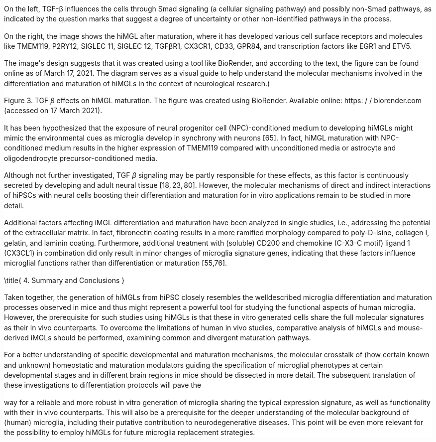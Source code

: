 On the left, TGF-β influences the cells through Smad signaling (a cellular signaling pathway) and possibly non-Smad pathways, as indicated by the question marks that suggest a degree of uncertainty or other non-identified pathways in the process.

On the right, the image shows the hiMGL after maturation, where it has developed various cell surface receptors and molecules like TMEM119, P2RY12, SIGLEC 11, SIGLEC 12, TGFβR1, CX3CR1, CD33, GPR84, and transcription factors like EGR1 and ETV5.

The image's design suggests that it was created using a tool like BioRender, and according to the text, the figure can be found online as of March 17, 2021. The diagram serves as a visual guide to help understand the molecular mechanisms involved in the differentiation and maturation of hiMGLs in the context of neurological research.)

Figure 3. TGF $\beta$ effects on hiMGL maturation. The figure was created using BioRender. Available online: https: / / biorender.com (accessed on 17 March 2021).

It has been hypothesized that the exposure of neural progenitor cell (NPC)-conditioned medium to developing hiMGLs might mimic the environmental cues as microglia develop in synchrony with neurons [65]. In fact, hiMGL maturation with NPC-conditioned medium results in the higher expression of TMEM119 compared with unconditioned media or astrocyte and oligodendrocyte precursor-conditioned media.

Although not further investigated, TGF $\beta$ signaling may be partly responsible for these effects, as this factor is continuously secreted by developing and adult neural tissue $[18,23,80]$. However, the molecular mechanisms of direct and indirect interactions of hiPSCs with neural cells boosting their differentiation and maturation for in vitro applications remain to be studied in more detail.

Additional factors affecting iMGL differentiation and maturation have been analyzed in single studies, i.e., addressing the potential of the extracellular matrix. In fact, fibronectin coating results in a more ramified morphology compared to poly-D-lsine, collagen I, gelatin, and laminin coating. Furthermore, additional treatment with (soluble) CD200 and chemokine (C-X3-C motif) ligand 1 (CX3CL1) in combination did only result in minor changes of microglia signature genes, indicating that these factors influence microglial functions rather than differentiation or maturation [55,76].

\title{
4. Summary and Conclusions
}

Taken together, the generation of hiMGLs from hiPSC closely resembles the welldescribed microglia differentiation and maturation processes observed in mice and thus might represent a powerful tool for studying the functional aspects of human microglia. However, the prerequisite for such studies using hiMGLs is that these in vitro generated cells share the full molecular signatures as their in vivo counterparts. To overcome the limitations of human in vivo studies, comparative analysis of hiMGLs and mouse-derived iMGLs should be performed, examining common and divergent maturation pathways.

For a better understanding of specific developmental and maturation mechanisms, the molecular crosstalk of (how certain known and unknown) homeostatic and maturation modulators guiding the specification of microglial phenotypes at certain developmental stages and in different brain regions in mice should be dissected in more detail. The subsequent translation of these investigations to differentiation protocols will pave the

way for a reliable and more robust in vitro generation of microglia sharing the typical expression signature, as well as functionality with their in vivo counterparts. This will also be a prerequisite for the deeper understanding of the molecular background of (human) microglia, including their putative contribution to neurodegenerative diseases. This point will be even more relevant for the possibility to employ hiMGLs for future microglia replacement strategies.
